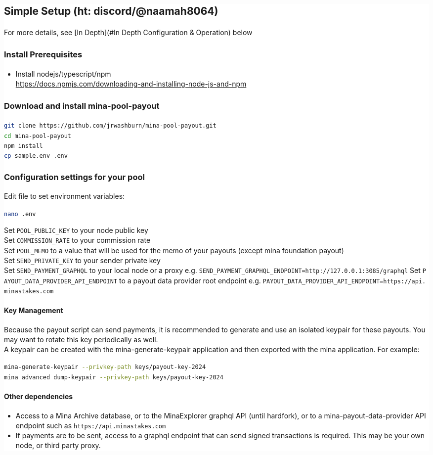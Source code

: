 ## Simple Setup (ht: discord/@naamah8064)

For more details, see [In Depth](#In Depth Configuration & Operation) below

### Install Prerequisites

-   Install nodejs/typescript/npm  
    https://docs.npmjs.com/downloading-and-installing-node-js-and-npm

### Download and install mina-pool-payout

```bash
git clone https://github.com/jrwashburn/mina-pool-payout.git
cd mina-pool-payout
npm install
cp sample.env .env
```

### Configuration settings for your pool

Edit file to set environment variables:

```bash
nano .env
```

Set `POOL_PUBLIC_KEY` to your node public key  
Set `COMMISSION_RATE` to your commission rate  
Set `POOL_MEMO` to a value that will be used for the memo of your payouts (except mina foundation payout)  
Set `SEND_PRIVATE_KEY` to your sender private key  
Set `SEND_PAYMENT_GRAPHQL` to your local node or a proxy e.g. `SEND_PAYMENT_GRAPHQL_ENDPOINT=http://127.0.0.1:3085/graphql`
Set `PAYOUT_DATA_PROVIDER_API_ENDPOINT` to a payout data provider root endpoint e.g. `PAYOUT_DATA_PROVIDER_API_ENDPOINT=https://api.minastakes.com`

#### Key Management

Because the payout script can send payments, it is recommended to generate and use an isolated keypair for these payouts. You may want to rotate this key periodically as well.  
A keypair can be created with the mina-generate-keypair application and then exported with the mina application.
For example:

```bash
mina-generate-keypair --privkey-path keys/payout-key-2024
mina advanced dump-keypair --privkey-path keys/payout-key-2024
```

#### Other dependencies

-   Access to a Mina Archive database, or to the MinaExplorer graphql API (until hardfork), or to a mina-payout-data-provider API endpoint such as `https://api.minastakes.com`
-   If payments are to be sent, access to a graphql endpoint that can send signed transactions is required. This may be your own node, or third party proxy.
